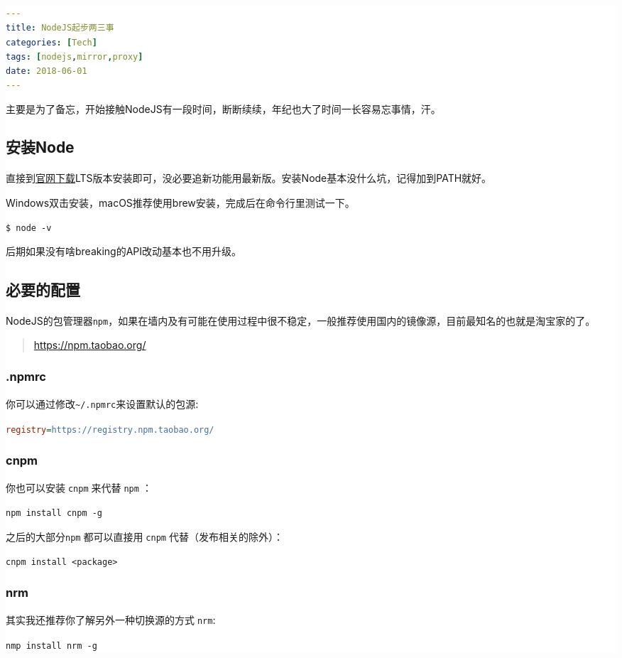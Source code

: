 ```yaml
---
title: NodeJS起步两三事
categories: [Tech]
tags: [nodejs,mirror,proxy]
date: 2018-06-01
---
```


主要是为了备忘，开始接触NodeJS有一段时间，断断续续，年纪也大了时间一长容易忘事情，汗。

## 安装Node

直接到[官网下载](https://nodejs.org/en/download/)LTS版本安装即可，没必要追新功能用最新版。安装Node基本没什么坑，记得加到PATH就好。

Windows双击安装，macOS推荐使用brew安装，完成后在命令行里测试一下。

```shell
$ node -v
```

后期如果没有啥breaking的API改动基本也不用升级。

## 必要的配置

NodeJS的包管理器`npm`，如果在墙内及有可能在使用过程中很不稳定，一般推荐使用国内的镜像源，目前最知名的也就是淘宝家的了。

>  https://npm.taobao.org/

### .npmrc

你可以通过修改`~/.npmrc`来设置默认的包源:

```ini
registry=https://registry.npm.taobao.org/
```

### cnpm

你也可以安装 `cnpm` 来代替 `npm` ：

```
npm install cnpm -g
```

之后的大部分`npm` 都可以直接用 `cnpm` 代替（发布相关的除外）：

```
cnpm install <package>
```

### nrm

其实我还推荐你了解另外一种切换源的方式 `nrm`:

```
nmp install nrm -g
```
